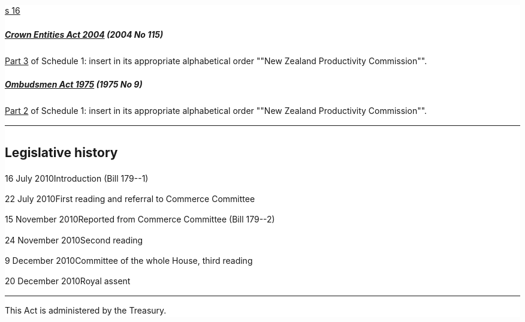 [s 16][22]

##### [Crown Entities Act 2004][25] (2004 No 115)

[Part 3][28] of Schedule 1: insert in its appropriate alphabetical order ""New Zealand Productivity Commission"".

##### [Ombudsmen Act 1975][29] (1975 No 9)

[Part 2][30] of Schedule 1: insert in its appropriate alphabetical order ""New Zealand Productivity Commission"".

---

## Legislative history

16 July 2010Introduction (Bill 179--1)

22 July 2010First reading and referral to Commerce Committee

15 November 2010Reported from Commerce Committee (Bill 179--2)

24 November 2010Second reading

9 December 2010Committee of the whole House, third reading

20 December 2010Royal assent

---

This Act is administered by the Treasury.

[0]: http://www.legislation.govt.nz/act/public/2010/0136/latest/whole.html#DLM3104309
[1]: http://www.legislation.govt.nz/act/public/2010/0136/latest/whole.html#DLM3104310
[2]: http://www.legislation.govt.nz/act/public/2010/0136/latest/whole.html#DLM3104311
[3]: http://www.legislation.govt.nz/act/public/2010/0136/latest/whole.html#DLM3104312
[4]: http://www.legislation.govt.nz/act/public/2010/0136/latest/whole.html#DLM3104313
[5]: http://www.legislation.govt.nz/act/public/2010/0136/latest/whole.html#DLM3104324
[6]: http://www.legislation.govt.nz/act/public/2010/0136/latest/whole.html#DLM3104325
[7]: http://www.legislation.govt.nz/act/public/2010/0136/latest/whole.html#DLM3104326
[8]: http://www.legislation.govt.nz/act/public/2010/0136/latest/whole.html#DLM3104327
[9]: http://www.legislation.govt.nz/act/public/2010/0136/latest/whole.html#DLM3104328
[10]: http://www.legislation.govt.nz/act/public/2010/0136/latest/whole.html#DLM3104329
[11]: http://www.legislation.govt.nz/act/public/2010/0136/latest/whole.html#DLM3104330
[12]: http://www.legislation.govt.nz/act/public/2010/0136/latest/whole.html#DLM3104331
[13]: http://www.legislation.govt.nz/act/public/2010/0136/latest/whole.html#DLM3104333
[14]: http://www.legislation.govt.nz/act/public/2010/0136/latest/whole.html#DLM3104334
[15]: http://www.legislation.govt.nz/act/public/2010/0136/latest/whole.html#DLM3104335
[16]: http://www.legislation.govt.nz/act/public/2010/0136/latest/whole.html#DLM3104337
[17]: http://www.legislation.govt.nz/act/public/2010/0136/latest/whole.html#DLM3104338
[18]: http://www.legislation.govt.nz/act/public/2010/0136/latest/whole.html#DLM3104339
[19]: http://www.legislation.govt.nz/act/public/2010/0136/latest/whole.html#DLM3104340
[20]: http://www.legislation.govt.nz/act/public/2010/0136/latest/whole.html#DLM3104341
[21]: http://www.legislation.govt.nz/act/public/2010/0136/latest/whole.html#DLM3104342
[22]: http://www.legislation.govt.nz/act/public/2010/0136/latest/whole.html#DLM3104343
[23]: http://www.legislation.govt.nz/act/public/2010/0136/latest/whole.html#DLM2832700
[24]: http://www.legislation.govt.nz/act/public/2010/0136/latest/link.aspx?id=DLM329641
[25]: http://www.legislation.govt.nz/act/public/2010/0136/latest/link.aspx?id=DLM329630
[26]: http://www.legislation.govt.nz/act/public/2010/0136/latest/link.aspx?id=DLM430704
[27]: http://www.legislation.govt.nz/act/public/2010/0136/latest/link.aspx?id=DLM430928
[28]: http://www.legislation.govt.nz/act/public/2010/0136/latest/link.aspx?id=DLM331121
[29]: http://www.legislation.govt.nz/act/public/2010/0136/latest/link.aspx?id=DLM430983
[30]: http://www.legislation.govt.nz/act/public/2010/0136/latest/link.aspx?id=DLM431296